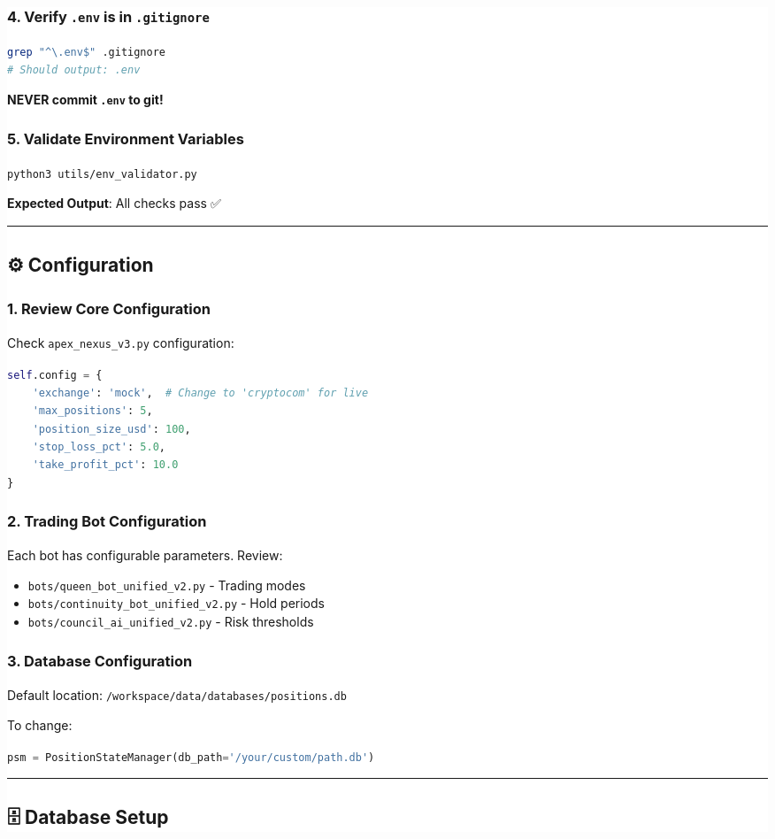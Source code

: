 ### 4. Verify `.env` is in `.gitignore`

```bash
grep "^\.env$" .gitignore
# Should output: .env
```

**NEVER commit `.env` to git!**

### 5. Validate Environment Variables

```bash
python3 utils/env_validator.py
```

**Expected Output**: All checks pass ✅

---

## ⚙️ Configuration

### 1. Review Core Configuration

Check `apex_nexus_v3.py` configuration:

```python
self.config = {
    'exchange': 'mock',  # Change to 'cryptocom' for live
    'max_positions': 5,
    'position_size_usd': 100,
    'stop_loss_pct': 5.0,
    'take_profit_pct': 10.0
}
```

### 2. Trading Bot Configuration

Each bot has configurable parameters. Review:

- `bots/queen_bot_unified_v2.py` - Trading modes
- `bots/continuity_bot_unified_v2.py` - Hold periods
- `bots/council_ai_unified_v2.py` - Risk thresholds

### 3. Database Configuration

Default location: `/workspace/data/databases/positions.db`

To change:
```python
psm = PositionStateManager(db_path='/your/custom/path.db')
```

---

## 🗄️ Database Setup
